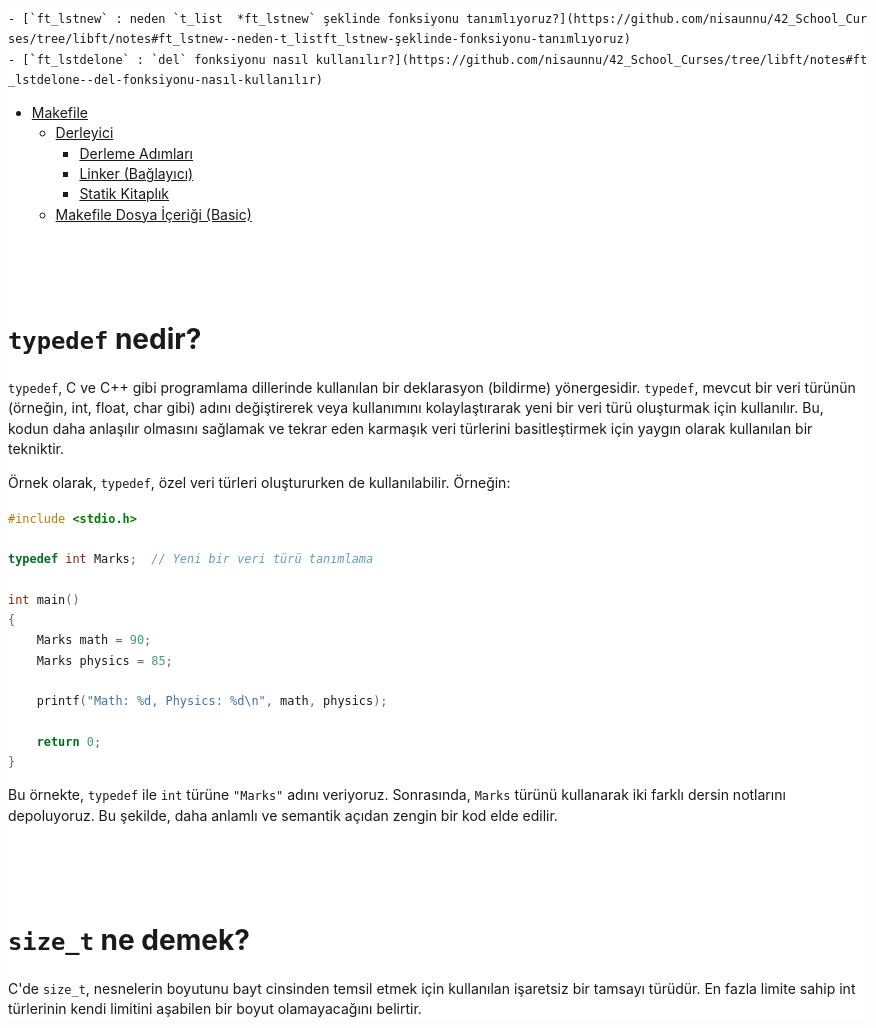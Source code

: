 	- [`ft_lstnew` : neden `t_list	*ft_lstnew` şeklinde fonksiyonu tanımlıyoruz?](https://github.com/nisaunnu/42_School_Curses/tree/libft/notes#ft_lstnew--neden-t_listft_lstnew-şeklinde-fonksiyonu-tanımlıyoruz)
	- [`ft_lstdelone` : `del` fonksiyonu nasıl kullanılır?](https://github.com/nisaunnu/42_School_Curses/tree/libft/notes#ft_lstdelone--del-fonksiyonu-nasıl-kullanılır)
- [Makefile](https://github.com/nisaunnu/42_School_Curses/tree/libft/notes#makefile)
	- [Derleyici](https://github.com/nisaunnu/42_School_Curses/tree/libft/notes#derleyici)
		- [Derleme Adımları](https://github.com/nisaunnu/42_School_Curses/tree/libft/notes#derleme-adımları)
		- [Linker (Bağlayıcı)](https://github.com/nisaunnu/42_School_Curses/tree/libft/notes#linker-bağlayıcı)
		- [Statik Kitaplık](https://github.com/nisaunnu/42_School_Curses/tree/libft/notes#statik-kitaplık)
	- [Makefile Dosya İçeriği (Basic)](https://github.com/nisaunnu/42_School_Curses/tree/libft/notes#makefile-dosya-i̇çeriği-basic)


<br></br>

# `typedef` nedir?
`typedef`, C ve C++ gibi programlama dillerinde kullanılan bir deklarasyon (bildirme) yönergesidir. `typedef`, mevcut bir veri türünün (örneğin, int, float, char gibi) adını değiştirerek veya kullanımını kolaylaştırarak yeni bir veri türü oluşturmak için kullanılır. Bu, kodun daha anlaşılır olmasını sağlamak ve tekrar eden karmaşık veri türlerini basitleştirmek için yaygın olarak kullanılan bir tekniktir.

Örnek olarak, `typedef`, özel veri türleri oluştururken de kullanılabilir. Örneğin:

```c
#include <stdio.h>

typedef int Marks;	// Yeni bir veri türü tanımlama

int main()
{
    Marks math = 90;
    Marks physics = 85;

    printf("Math: %d, Physics: %d\n", math, physics);

    return 0;
}
```

Bu örnekte, `typedef` ile `int` türüne `"Marks"` adını veriyoruz. Sonrasında, `Marks` türünü kullanarak iki farklı dersin notlarını depoluyoruz. Bu şekilde, daha anlamlı ve semantik açıdan zengin bir kod elde edilir.

<br></br>

# `size_t` ne demek?

C'de `size_t`, nesnelerin boyutunu bayt cinsinden temsil etmek için kullanılan işaretsiz bir tamsayı türüdür. En fazla limite sahip int türlerinin kendi limitini aşabilen bir boyut olamayacağını belirtir.
